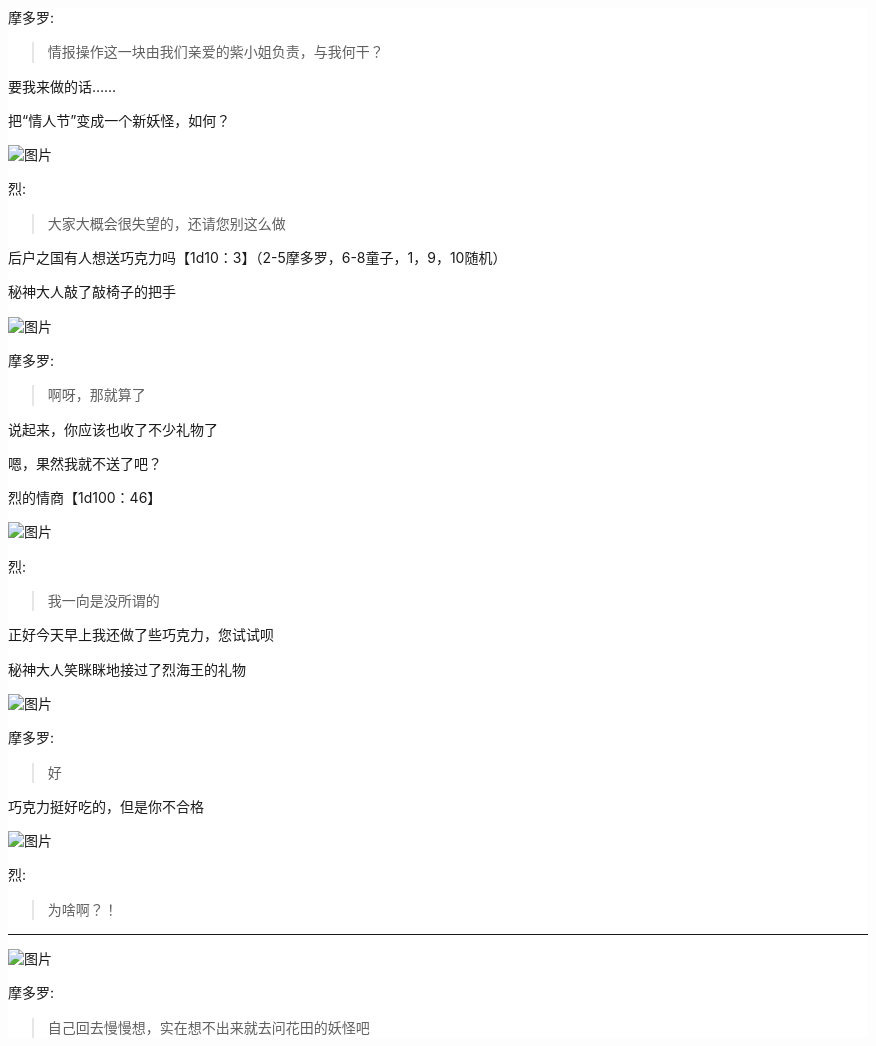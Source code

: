摩多罗:
> 情报操作这一块由我们亲爱的紫小姐负责，与我何干？

要我来做的话……

把“情人节”变成一个新妖怪，如何？

![图片](http://tiebapic.baidu.com/forum/w%3D580/sign=f3d32f9ba5fb43161a1f7a7210a54642/67c8211f95cad1c86938b377683e6709c83d5161.jpg)

烈:
> 大家大概会很失望的，还请您别这么做



后户之国有人想送巧克力吗【1d10：3】（2-5摩多罗，6-8童子，1，9，10随机）

秘神大人敲了敲椅子的把手

![图片](http://tiebapic.baidu.com/forum/w%3D580/sign=2b0cbe398f22720e7bcee2f24bca0a3a/9ebb74cf3bc79f3dda27ff6bada1cd11738b2928.jpg)

摩多罗:
> 啊呀，那就算了

说起来，你应该也收了不少礼物了

嗯，果然我就不送了吧？

烈的情商【1d100：46】

![图片](http://tiebapic.baidu.com/forum/w%3D580/sign=ffd91fffc643ad4ba62e46c8b2035a89/c05ba544ad345982945d07c81bf431adcaef841f.jpg)

烈:
> 我一向是没所谓的

正好今天早上我还做了些巧克力，您试试呗

秘神大人笑眯眯地接过了烈海王的礼物

![图片](http://tiebapic.baidu.com/forum/w%3D580/sign=b20a9c7a8413b07ebdbd50003cd69113/c9d70bb30f2442a790cbe6fec643ad4bd013022d.jpg)

摩多罗:
> 好

巧克力挺好吃的，但是你不合格

![图片](http://tiebapic.baidu.com/forum/w%3D580/sign=9dbfc5c5dcef76093c0b99971edca301/ac6baf64034f78f0667d5bab6e310a55b2191cfe.jpg)

烈:
> 为啥啊？！

----





![图片](http://tiebapic.baidu.com/forum/w%3D580/sign=602aa8ffb3c27d1ea5263bcc2bd5adaf/72abd02a2834349bb72e74dedeea15ce37d3bec3.jpg)

摩多罗:
> 自己回去慢慢想，实在想不出来就去问花田的妖怪吧
